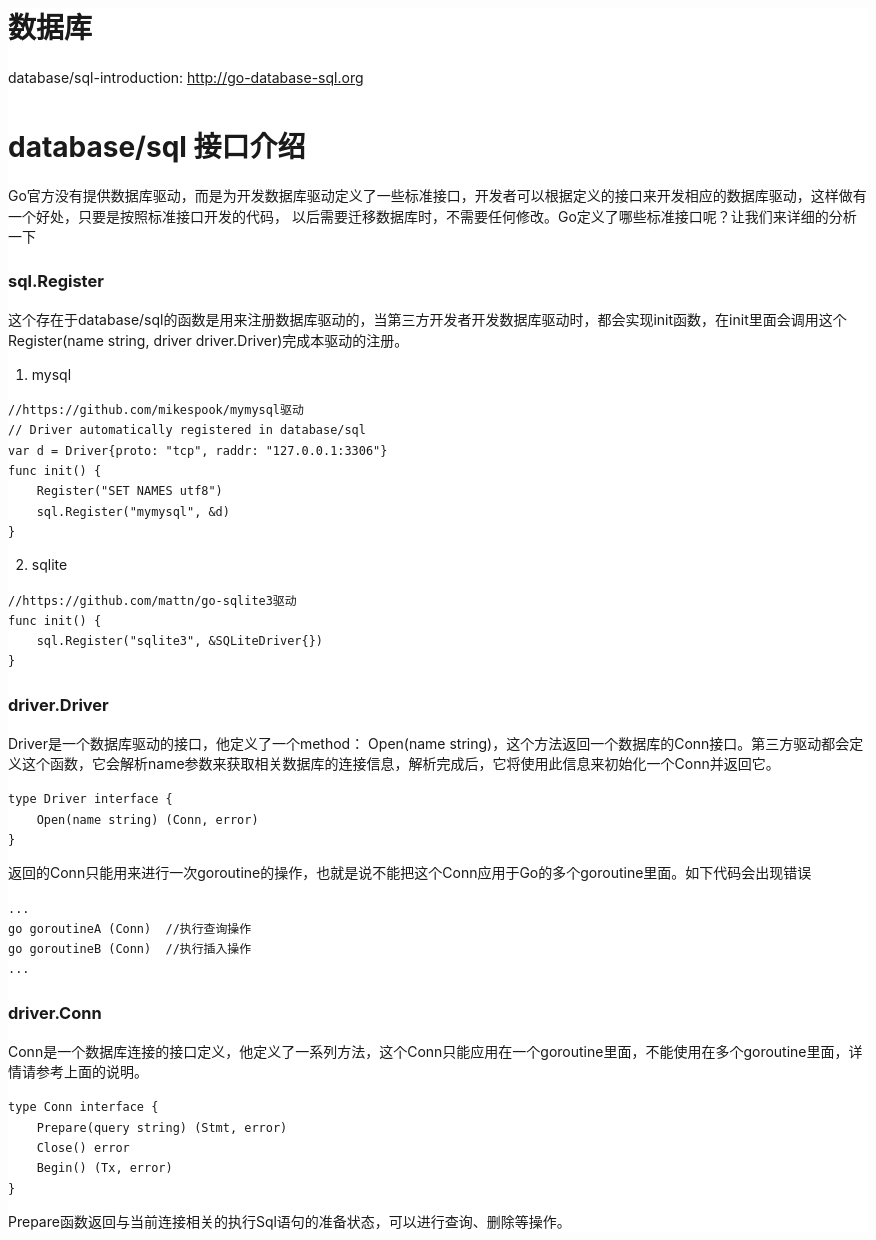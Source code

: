 # 数据库
database/sql-introduction: http://go-database-sql.org

# database/sql 接口介绍

Go官方没有提供数据库驱动，而是为开发数据库驱动定义了一些标准接口，开发者可以根据定义的接口来开发相应的数据库驱动，这样做有一个好处，只要是按照标准接口开发的代码， 以后需要迁移数据库时，不需要任何修改。Go定义了哪些标准接口呢？让我们来详细的分析一下

### sql.Register
这个存在于database/sql的函数是用来注册数据库驱动的，当第三方开发者开发数据库驱动时，都会实现init函数，在init里面会调用这个Register(name string, driver driver.Driver)完成本驱动的注册。

1. mysql
```
//https://github.com/mikespook/mymysql驱动
// Driver automatically registered in database/sql
var d = Driver{proto: "tcp", raddr: "127.0.0.1:3306"}
func init() {
	Register("SET NAMES utf8")
	sql.Register("mymysql", &d)
}
```

2. sqlite
```
//https://github.com/mattn/go-sqlite3驱动
func init() {
	sql.Register("sqlite3", &SQLiteDriver{})
}
```

### driver.Driver
Driver是一个数据库驱动的接口，他定义了一个method： Open(name string)，这个方法返回一个数据库的Conn接口。第三方驱动都会定义这个函数，它会解析name参数来获取相关数据库的连接信息，解析完成后，它将使用此信息来初始化一个Conn并返回它。
```
type Driver interface {
	Open(name string) (Conn, error)
}
```
返回的Conn只能用来进行一次goroutine的操作，也就是说不能把这个Conn应用于Go的多个goroutine里面。如下代码会出现错误
```
...
go goroutineA (Conn)  //执行查询操作
go goroutineB (Conn)  //执行插入操作
...
```

### driver.Conn
Conn是一个数据库连接的接口定义，他定义了一系列方法，这个Conn只能应用在一个goroutine里面，不能使用在多个goroutine里面，详情请参考上面的说明。
```
type Conn interface {
	Prepare(query string) (Stmt, error)
	Close() error
	Begin() (Tx, error)
}
```
Prepare函数返回与当前连接相关的执行Sql语句的准备状态，可以进行查询、删除等操作。
